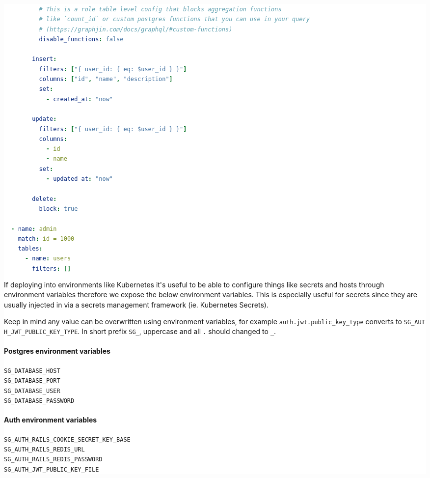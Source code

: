 ```yaml
          # This is a role table level config that blocks aggregation functions
          # like `count_id` or custom postgres functions that you can use in your query
          # (https://graphjin.com/docs/graphql/#custom-functions)
          disable_functions: false

        insert:
          filters: ["{ user_id: { eq: $user_id } }"]
          columns: ["id", "name", "description"]
          set:
            - created_at: "now"

        update:
          filters: ["{ user_id: { eq: $user_id } }"]
          columns:
            - id
            - name
          set:
            - updated_at: "now"

        delete:
          block: true

  - name: admin
    match: id = 1000
    tables:
      - name: users
        filters: []
```

If deploying into environments like Kubernetes it's useful to be able to configure things like secrets and hosts through environment variables therefore we expose the below environment variables. This is especially useful for secrets since they are usually injected in via a secrets management framework (ie. Kubernetes Secrets).

Keep in mind any value can be overwritten using environment variables, for example `auth.jwt.public_key_type` converts to `SG_AUTH_JWT_PUBLIC_KEY_TYPE`. In short prefix `SG_`, uppercase and all `.` should changed to `_`.

#### Postgres environment variables

```bash
SG_DATABASE_HOST
SG_DATABASE_PORT
SG_DATABASE_USER
SG_DATABASE_PASSWORD
```

#### Auth environment variables

```bash
SG_AUTH_RAILS_COOKIE_SECRET_KEY_BASE
SG_AUTH_RAILS_REDIS_URL
SG_AUTH_RAILS_REDIS_PASSWORD
SG_AUTH_JWT_PUBLIC_KEY_FILE
```

